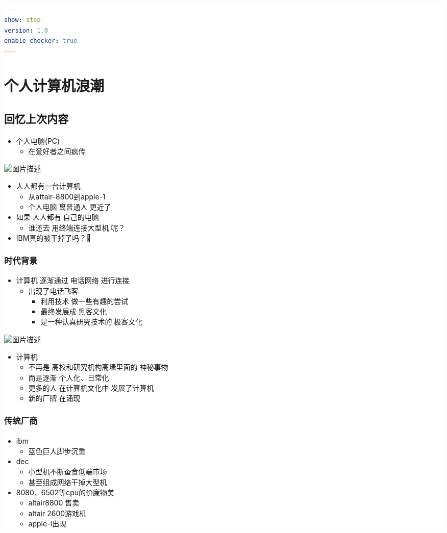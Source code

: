 ```yaml
---
show: step
version: 1.0
enable_checker: true
---
```


# 个人计算机浪潮

## 回忆上次内容

- 个人电脑(PC)
	- 在爱好者之间疯传

![图片描述](https://doc.shiyanlou.com/courses/uid1190679-20230106-1672978561963)

- 人人都有一台计算机
	- 从attair-8800到apple-1
	- 个人电脑 离普通人 更近了
- 如果 人人都有 自己的电脑
	- 谁还去 用终端连接大型机 呢？
- IBM真的被干掉了吗？🤔

### 时代背景

- 计算机 逐渐通过 电话网络 进行连接
	- 出现了电话飞客
		- 利用技术 做一些有趣的尝试
		- 最终发展成 黑客文化
		- 是一种认真研究技术的 极客文化

![图片描述](https://doc.shiyanlou.com/courses/uid1190679-20230108-1673174673608)

- 计算机
	- 不再是 高校和研究机构高墙里面的 神秘事物
	- 而是逐渐 个人化、日常化
	- 更多的人 在计算机文化中 发展了计算机
	- 新的厂牌 在涌现

### 传统厂商 

- ibm 
	- 蓝色巨人脚步沉重
- dec
	- 小型机不断蚕食低端市场
	- 甚至组成网络干掉大型机
- 8080、6502等cpu的价廉物美
	- altair8800 售卖
	- altair 2600游戏机
	- apple-I出现
